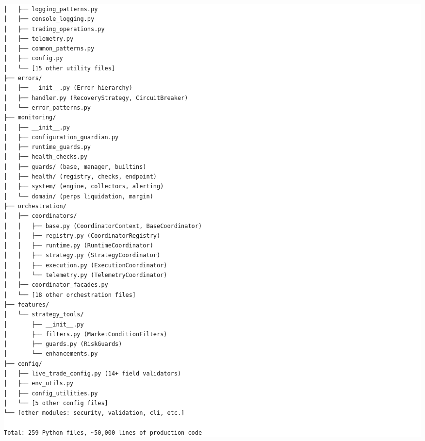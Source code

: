 ```
│   ├── logging_patterns.py
│   ├── console_logging.py
│   ├── trading_operations.py
│   ├── telemetry.py
│   ├── common_patterns.py
│   ├── config.py
│   └── [15 other utility files]
├── errors/
│   ├── __init__.py (Error hierarchy)
│   ├── handler.py (RecoveryStrategy, CircuitBreaker)
│   └── error_patterns.py
├── monitoring/
│   ├── __init__.py
│   ├── configuration_guardian.py
│   ├── runtime_guards.py
│   ├── health_checks.py
│   ├── guards/ (base, manager, builtins)
│   ├── health/ (registry, checks, endpoint)
│   ├── system/ (engine, collectors, alerting)
│   └── domain/ (perps liquidation, margin)
├── orchestration/
│   ├── coordinators/
│   │   ├── base.py (CoordinatorContext, BaseCoordinator)
│   │   ├── registry.py (CoordinatorRegistry)
│   │   ├── runtime.py (RuntimeCoordinator)
│   │   ├── strategy.py (StrategyCoordinator)
│   │   ├── execution.py (ExecutionCoordinator)
│   │   └── telemetry.py (TelemetryCoordinator)
│   ├── coordinator_facades.py
│   └── [18 other orchestration files]
├── features/
│   └── strategy_tools/
│       ├── __init__.py
│       ├── filters.py (MarketConditionFilters)
│       ├── guards.py (RiskGuards)
│       └── enhancements.py
├── config/
│   ├── live_trade_config.py (14+ field validators)
│   ├── env_utils.py
│   ├── config_utilities.py
│   └── [5 other config files]
└── [other modules: security, validation, cli, etc.]

Total: 259 Python files, ~50,000 lines of production code
```
